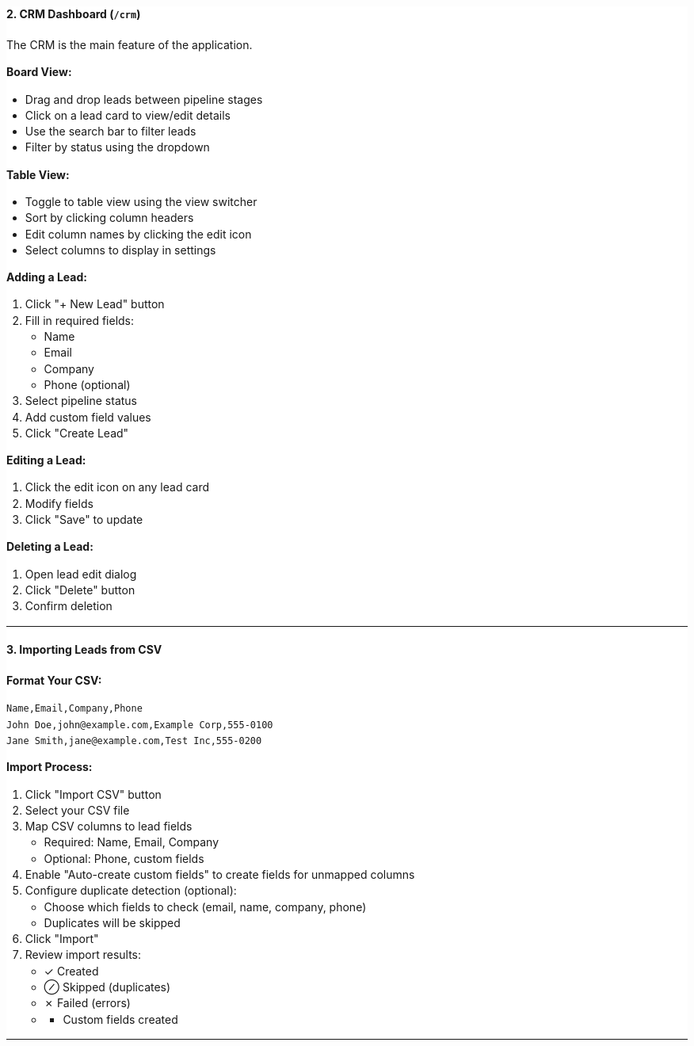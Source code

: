 
#### 2. CRM Dashboard (`/crm`)

The CRM is the main feature of the application.

**Board View:**
- Drag and drop leads between pipeline stages
- Click on a lead card to view/edit details
- Use the search bar to filter leads
- Filter by status using the dropdown

**Table View:**
- Toggle to table view using the view switcher
- Sort by clicking column headers
- Edit column names by clicking the edit icon
- Select columns to display in settings

**Adding a Lead:**
1. Click "+ New Lead" button
2. Fill in required fields:
   - Name
   - Email
   - Company
   - Phone (optional)
3. Select pipeline status
4. Add custom field values
5. Click "Create Lead"

**Editing a Lead:**
1. Click the edit icon on any lead card
2. Modify fields
3. Click "Save" to update

**Deleting a Lead:**
1. Open lead edit dialog
2. Click "Delete" button
3. Confirm deletion

---

#### 3. Importing Leads from CSV

**Format Your CSV:**
```csv
Name,Email,Company,Phone
John Doe,john@example.com,Example Corp,555-0100
Jane Smith,jane@example.com,Test Inc,555-0200
```

**Import Process:**
1. Click "Import CSV" button
2. Select your CSV file
3. Map CSV columns to lead fields
   - Required: Name, Email, Company
   - Optional: Phone, custom fields
4. Enable "Auto-create custom fields" to create fields for unmapped columns
5. Configure duplicate detection (optional):
   - Choose which fields to check (email, name, company, phone)
   - Duplicates will be skipped
6. Click "Import"
7. Review import results:
   - ✓ Created
   - ⊘ Skipped (duplicates)
   - ✗ Failed (errors)
   - + Custom fields created

---